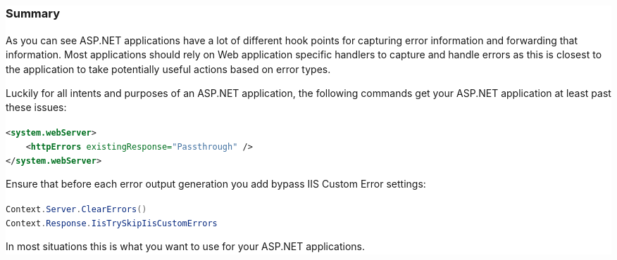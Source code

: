 ### Summary
As you can see ASP.NET applications have a lot of different hook points for capturing error information and forwarding that information. Most applications should rely on Web application specific handlers to capture and handle errors as this is closest to the application to take potentially useful actions based on error types.

Luckily for all intents and purposes of an ASP.NET application, the following commands get your ASP.NET application at least past these issues:

```xml
<system.webServer>
    <httpErrors existingResponse="Passthrough" />
</system.webServer>
```

Ensure that before each error output generation you add bypass IIS Custom Error settings:

```cs
Context.Server.ClearErrors()
Context.Response.IisTrySkipIisCustomErrors
```

In most situations this is what you want to use for your ASP.NET applications.
